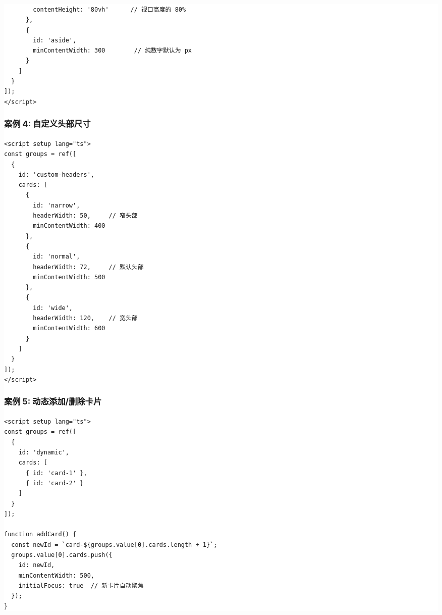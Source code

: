 ```vue
        contentHeight: '80vh'      // 视口高度的 80%
      },
      { 
        id: 'aside', 
        minContentWidth: 300        // 纯数字默认为 px
      }
    ]
  }
]);
</script>
```

### 案例 4: 自定义头部尺寸

```vue
<script setup lang="ts">
const groups = ref([
  {
    id: 'custom-headers',
    cards: [
      { 
        id: 'narrow', 
        headerWidth: 50,     // 窄头部
        minContentWidth: 400 
      },
      { 
        id: 'normal', 
        headerWidth: 72,     // 默认头部
        minContentWidth: 500 
      },
      { 
        id: 'wide', 
        headerWidth: 120,    // 宽头部
        minContentWidth: 600 
      }
    ]
  }
]);
</script>
```

### 案例 5: 动态添加/删除卡片

```vue
<script setup lang="ts">
const groups = ref([
  {
    id: 'dynamic',
    cards: [
      { id: 'card-1' },
      { id: 'card-2' }
    ]
  }
]);

function addCard() {
  const newId = `card-${groups.value[0].cards.length + 1}`;
  groups.value[0].cards.push({
    id: newId,
    minContentWidth: 500,
    initialFocus: true  // 新卡片自动聚焦
  });
}

```